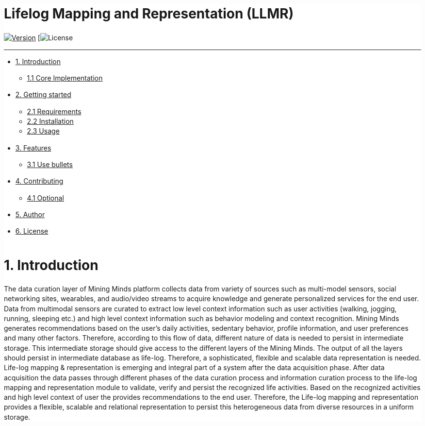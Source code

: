 # Lifelog Mapping and Representation (LLMR)

[![Version](https://img.shields.io/badge/mining%20minds-version%202.5-green.svg)](http://www.miningminds.re.kr/english/)
[![License](https://img.shields.io/badge/Apache%20License%20-Version%202.0-yellowgreen.svg)


--------------------------






- [1. Introduction](#1-introduction)
    - [1.1 Core Implementation](#11-core-implementation)
   
- [2. Getting started](#2-getting-Started)
    - [2.1 Requirements](#21-requirements)
    - [2.2 Installation](#22-installation)
    - [2.3 Usage](#23-usage)
	
- [3. Features](#3-features)
    - [3.1 Use bullets](#31-use-bullets)
   
- [4. Contributing](#4-contributing)
    - [4.1 Optional](#41-optional)
   
- [5. Author](#5-author)

- [6. License](#6-license)




# 1. Introduction

The data curation layer of Mining Minds platform collects data from variety of sources such as multi-model sensors, social networking sites,
 wearables, and audio/video streams to acquire knowledge and generate personalized services for the end user. Data from multimodal sensors are
 curated to extract low level context information such as user activities (walking, jogging, running, sleeping etc.) and high level context
 information such as behavior modeling and context recognition. Mining Minds generates recommendations based on the user’s daily activities,
 sedentary behavior, profile information, and user preferences and many other factors. Therefore, according to this flow of data, different 
 nature of data is needed to persist in intermediate storage. This intermediate storage should give access to the different layers of the 
 Mining Minds. The output of all the layers should persist in intermediate database as life-log. Therefore, a sophisticated, flexible and 
 scalable data representation is needed.
 Life-log mapping & representation is emerging and integral part of a system after the data acquisition phase.  After data acquisition the 
 data passes through different phases of the data curation process and information curation process to the life-log mapping and representation 
 module to validate, verify and persist the recognized life activities. Based on the recognized activities and high level context of user the 
 provides recommendations to the end user. Therefore, the Life-log mapping and representation provides a flexible, scalable and relational 
 representation to persist this heterogeneous data from diverse resources in a uniform storage.
 